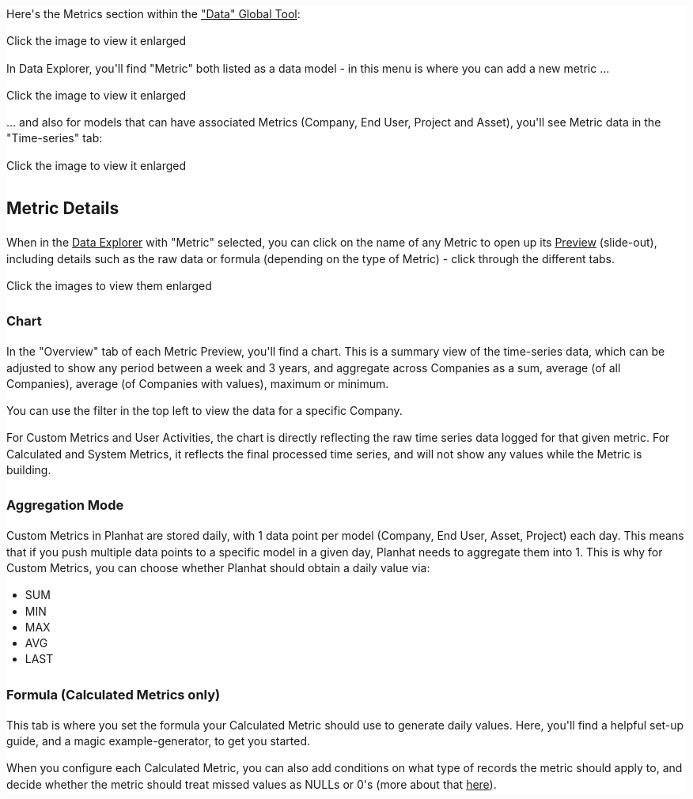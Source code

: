 Here's the Metrics section within the ["Data" Global Tool](https://help.planhat.com/en/articles/10147373-global-tools-for-admins-data):

Click the image to view it enlarged

In Data Explorer, you'll find "Metric" both listed as a data model - in this menu is where you can add a new metric ...

Click the image to view it enlarged

... and also for models that can have associated Metrics (Company, End User, Project and Asset), you'll see Metric data in the "Time-series" tab:

Click the image to view it enlarged

## Metric Details

When in the [Data Explorer](https://help.planhat.com/en/articles/10037966-data-explorer) with "Metric" selected, you can click on the name of any Metric to open up its [Preview](https://help.planhat.com/en/articles/10191842-previews) (slide-out), including details such as the raw data or formula (depending on the type of Metric) - click through the different tabs.

Click the images to view them enlarged

### Chart

In the "Overview" tab of each Metric Preview, you'll find a chart. This is a summary view of the time-series data, which can be adjusted to show any period between a week and 3 years, and aggregate across Companies as a sum, average (of all Companies), average (of Companies with values), maximum or minimum.

You can use the filter in the top left to view the data for a specific Company.

For Custom Metrics and User Activities, the chart is directly reflecting the raw time series data logged for that given metric. For Calculated and System Metrics, it reflects the final processed time series, and will not show any values while the Metric is building.

### Aggregation Mode

Custom Metrics in Planhat are stored daily, with 1 data point per model (Company, End User, Asset, Project) each day. This means that if you push multiple data points to a specific model in a given day, Planhat needs to aggregate them into 1. This is why for Custom Metrics, you can choose whether Planhat should obtain a daily value via:

- SUM
- MIN
- MAX
- AVG
- LAST

### Formula (Calculated Metrics only)

This tab is where you set the formula your Calculated Metric should use to generate daily values. Here, you'll find a helpful set-up guide, and a magic example-generator, to get you started.

When you configure each Calculated Metric, you can also add conditions on what type of records the metric should apply to, and decide whether the metric should treat missed values as NULLs or 0's (more about that [here](https://support.planhat.com/en/articles/6930365-handling-nulls-in-calculated-metrics)).
